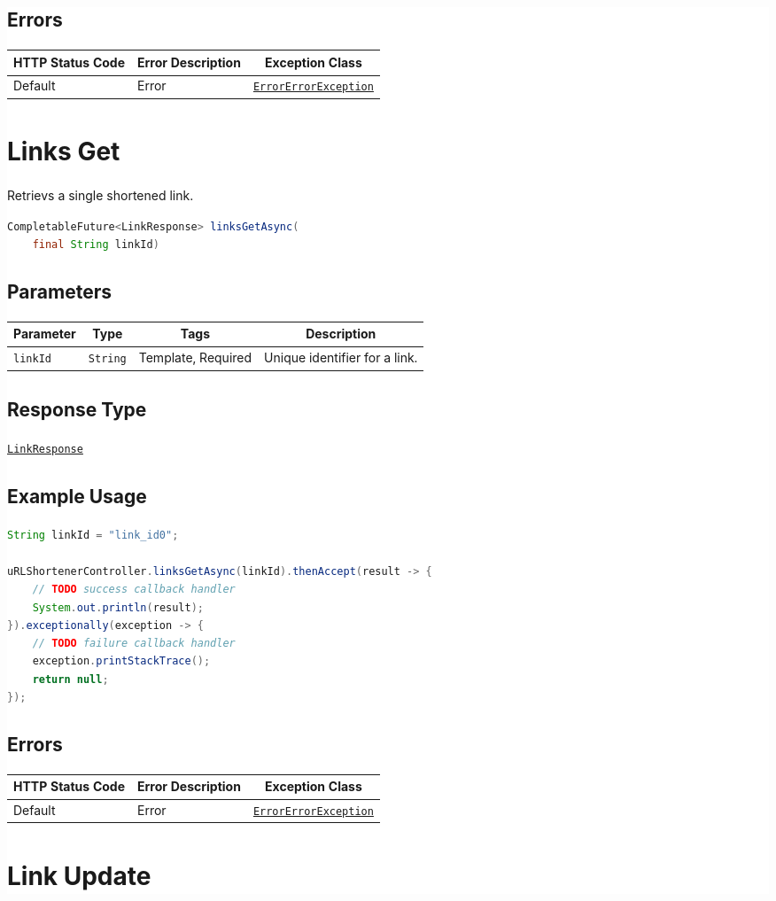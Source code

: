 ## Errors

| HTTP Status Code | Error Description | Exception Class |
|  --- | --- | --- |
| Default | Error | [`ErrorErrorException`](../../doc/models/error-error-exception.md) |


# Links Get

Retrievs a single shortened link.

```java
CompletableFuture<LinkResponse> linksGetAsync(
    final String linkId)
```

## Parameters

| Parameter | Type | Tags | Description |
|  --- | --- | --- | --- |
| `linkId` | `String` | Template, Required | Unique identifier for a link. |

## Response Type

[`LinkResponse`](../../doc/models/link-response.md)

## Example Usage

```java
String linkId = "link_id0";

uRLShortenerController.linksGetAsync(linkId).thenAccept(result -> {
    // TODO success callback handler
    System.out.println(result);
}).exceptionally(exception -> {
    // TODO failure callback handler
    exception.printStackTrace();
    return null;
});
```

## Errors

| HTTP Status Code | Error Description | Exception Class |
|  --- | --- | --- |
| Default | Error | [`ErrorErrorException`](../../doc/models/error-error-exception.md) |


# Link Update
